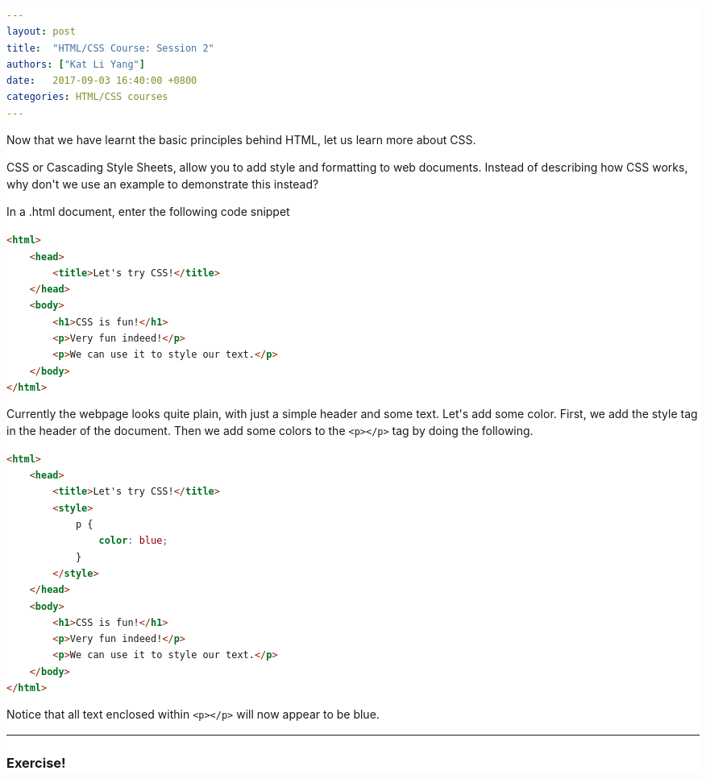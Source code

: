 ```yaml
---
layout: post
title:  "HTML/CSS Course: Session 2"
authors: ["Kat Li Yang"]
date:   2017-09-03 16:40:00 +0800
categories: HTML/CSS courses
---
```

Now that we have learnt the basic principles behind HTML, let us learn more about CSS.

CSS or Cascading Style Sheets, allow you to add style and formatting to web documents. Instead of describing how CSS works, why don't we use an example to demonstrate this instead?

In a .html document, enter the following code snippet

```html
<html>
	<head>
    	<title>Let's try CSS!</title>
    </head>
    <body>
    	<h1>CSS is fun!</h1>
        <p>Very fun indeed!</p>
        <p>We can use it to style our text.</p>
    </body>
</html>
```

Currently the webpage looks quite plain, with just a simple header and some text. Let's add some color. First, we add the style tag in the header of the document. Then we add some colors to the ```<p></p>``` tag by doing the following.

```html
<html>
	<head>
    	<title>Let's try CSS!</title>
        <style>
        	p {
            	color: blue;
            }
        </style>
    </head>
    <body>
    	<h1>CSS is fun!</h1>
        <p>Very fun indeed!</p>
        <p>We can use it to style our text.</p>
    </body>
</html>
```

Notice that all text enclosed within ```<p></p>``` will now appear to be blue.

***
### Exercise!
